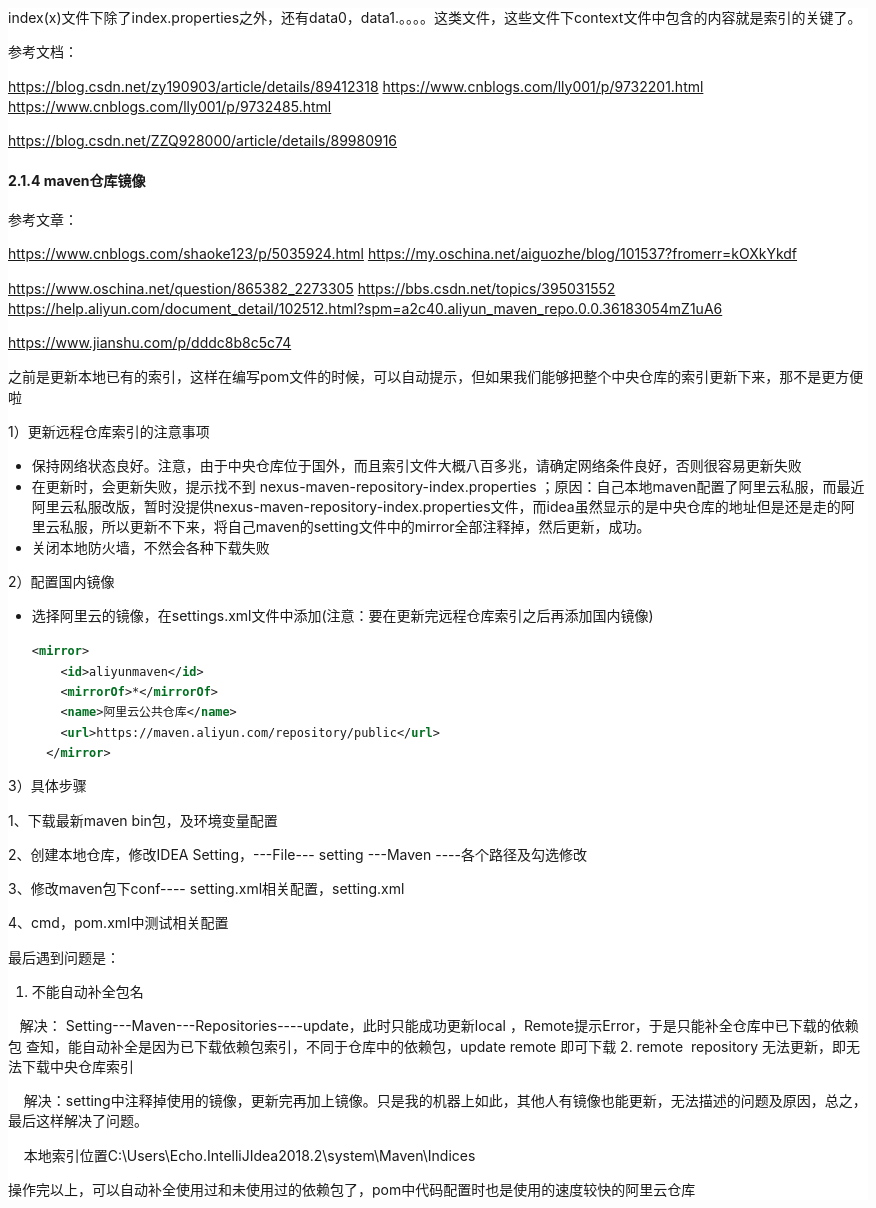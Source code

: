 index(x)文件下除了index.properties之外，还有data0，data1.。。。。这类文件，这些文件下context文件中包含的内容就是索引的关键了。

参考文档：

https://blog.csdn.net/zy190903/article/details/89412318
https://www.cnblogs.com/lly001/p/9732201.html
https://www.cnblogs.com/lly001/p/9732485.html

https://blog.csdn.net/ZZQ928000/article/details/89980916


#### 2.1.4 maven仓库镜像
参考文章：

https://www.cnblogs.com/shaoke123/p/5035924.html
https://my.oschina.net/aiguozhe/blog/101537?fromerr=kOXkYkdf

https://www.oschina.net/question/865382_2273305
https://bbs.csdn.net/topics/395031552
https://help.aliyun.com/document_detail/102512.html?spm=a2c40.aliyun_maven_repo.0.0.36183054mZ1uA6

https://www.jianshu.com/p/dddc8b8c5c74

之前是更新本地已有的索引，这样在编写pom文件的时候，可以自动提示，但如果我们能够把整个中央仓库的索引更新下来，那不是更方便啦

1）更新远程仓库索引的注意事项
* 保持网络状态良好。注意，由于中央仓库位于国外，而且索引文件大概八百多兆，请确定网络条件良好，否则很容易更新失败
* 在更新时，会更新失败，提示找不到  nexus-maven-repository-index.properties ；原因：自己本地maven配置了阿里云私服，而最近阿里云私服改版，暂时没提供nexus-maven-repository-index.properties文件，而idea虽然显示的是中央仓库的地址但是还是走的阿里云私服，所以更新不下来，将自己maven的setting文件中的mirror全部注释掉，然后更新，成功。
* 关闭本地防火墙，不然会各种下载失败
  
2）配置国内镜像
* 选择阿里云的镜像，在settings.xml文件中添加(注意：要在更新完远程仓库索引之后再添加国内镜像)
  ```xml
  <mirror>
      <id>aliyunmaven</id>
      <mirrorOf>*</mirrorOf>
      <name>阿里云公共仓库</name>
      <url>https://maven.aliyun.com/repository/public</url>
    </mirror>
  ```

3）具体步骤

1、下载最新maven bin包，及环境变量配置

2、创建本地仓库，修改IDEA Setting，---File--- setting ---Maven ----各个路径及勾选修改

3、修改maven包下conf---- setting.xml相关配置，setting.xml

4、cmd，pom.xml中测试相关配置


最后遇到问题是：

1. 不能自动补全包名
   
   解决： Setting---Maven---Repositories----update，此时只能成功更新local ，Remote提示Error，于是只能补全仓库中已下载的依赖包
查知，能自动补全是因为已下载依赖包索引，不同于仓库中的依赖包，update remote 即可下载
2. remote  repository 无法更新，即无法下载中央仓库索引
   
    解决：setting中注释掉使用的镜像，更新完再加上镜像。只是我的机器上如此，其他人有镜像也能更新，无法描述的问题及原因，总之，最后这样解决了问题。

    本地索引位置C:\Users\Echo\.IntelliJIdea2018.2\system\Maven\Indices

操作完以上，可以自动补全使用过和未使用过的依赖包了，pom中代码配置时也是使用的速度较快的阿里云仓库




